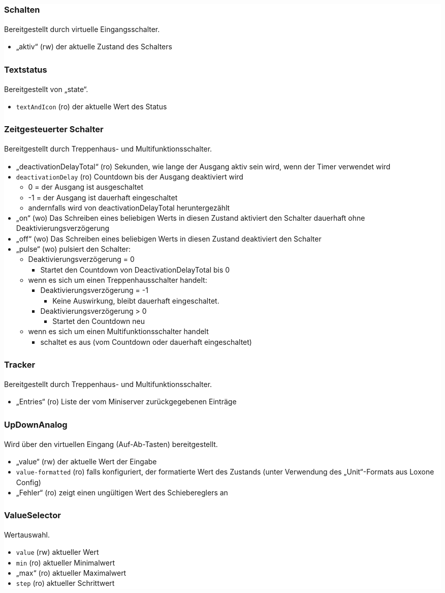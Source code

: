 ### Schalten
Bereitgestellt durch virtuelle Eingangsschalter.

- „aktiv“ (rw) der aktuelle Zustand des Schalters

### Textstatus
Bereitgestellt von „state“.

- `textAndIcon` (ro) der aktuelle Wert des Status

### Zeitgesteuerter Schalter
Bereitgestellt durch Treppenhaus- und Multifunktionsschalter.

- „deactivationDelayTotal“ (ro) Sekunden, wie lange der Ausgang aktiv sein wird, wenn der Timer verwendet wird
- `deactivationDelay` (ro) Countdown bis der Ausgang deaktiviert wird
    - 0 = der Ausgang ist ausgeschaltet
    - -1 = der Ausgang ist dauerhaft eingeschaltet
    - andernfalls wird von deactivationDelayTotal heruntergezählt
- „on“ (wo) Das Schreiben eines beliebigen Werts in diesen Zustand aktiviert den Schalter dauerhaft ohne Deaktivierungsverzögerung
- „off“ (wo) Das Schreiben eines beliebigen Werts in diesen Zustand deaktiviert den Schalter
- „pulse“ (wo) pulsiert den Schalter:
    - Deaktivierungsverzögerung = 0
        - Startet den Countdown von DeactivationDelayTotal bis 0
    - wenn es sich um einen Treppenhausschalter handelt:
        - Deaktivierungsverzögerung = -1
            - Keine Auswirkung, bleibt dauerhaft eingeschaltet.
        - Deaktivierungsverzögerung > 0
            - Startet den Countdown neu
    - wenn es sich um einen Multifunktionsschalter handelt
        - schaltet es aus (vom Countdown oder dauerhaft eingeschaltet)

### Tracker
Bereitgestellt durch Treppenhaus- und Multifunktionsschalter.

- „Entries“ (ro) Liste der vom Miniserver zurückgegebenen Einträge

### UpDownAnalog
Wird über den virtuellen Eingang (Auf-Ab-Tasten) bereitgestellt.

- „value“ (rw) der aktuelle Wert der Eingabe
- `value-formatted` (ro) falls konfiguriert, der formatierte Wert des Zustands (unter Verwendung des „Unit“-Formats aus Loxone Config)
- „Fehler“ (ro) zeigt einen ungültigen Wert des Schiebereglers an

### ValueSelector
Wertauswahl.

- `value` (rw) aktueller Wert
- `min` (ro) aktueller Minimalwert
- „max“ (ro) aktueller Maximalwert
- `step` (ro) aktueller Schrittwert
